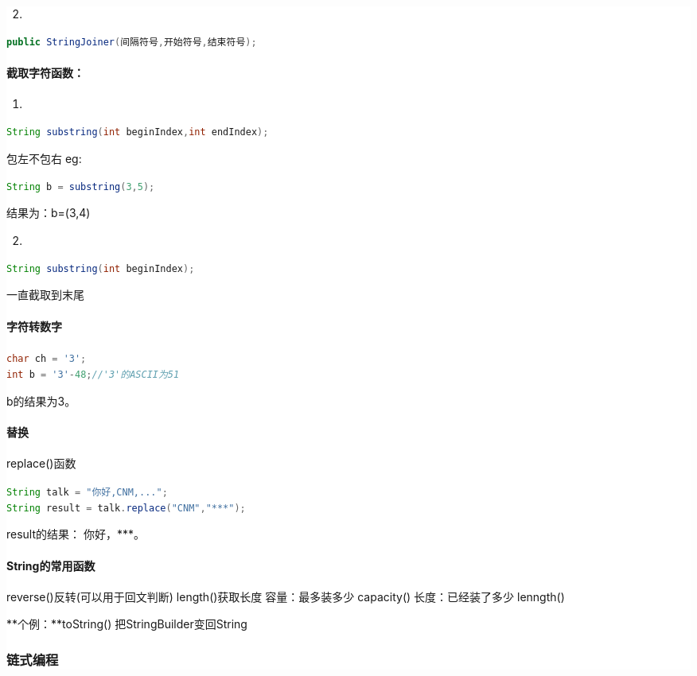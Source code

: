 2.

```java
public StringJoiner(间隔符号,开始符号,结束符号);
```



#### 截取字符函数：

1.

```java
String substring(int beginIndex,int endIndex);
```

包左不包右  eg:

```java
String b = substring(3,5);
```

结果为：b=(3,4)

2.

```java
String substring(int beginIndex);
```

一直截取到末尾

#### 字符转数字

```java
char ch = '3';
int b = '3'-48;//'3'的ASCII为51
```

b的结果为3。

#### 替换

replace()函数



```java
String talk = "你好,CNM,...";
String result = talk.replace("CNM","***");
```

result的结果：   你好，***。



#### String的常用函数

reverse()反转(可以用于回文判断)                     length()获取长度                                  容量：最多装多少   capacity()                长度：已经装了多少   lenngth()

**个例：**toString()  把StringBuilder变回String

### 链式编程
